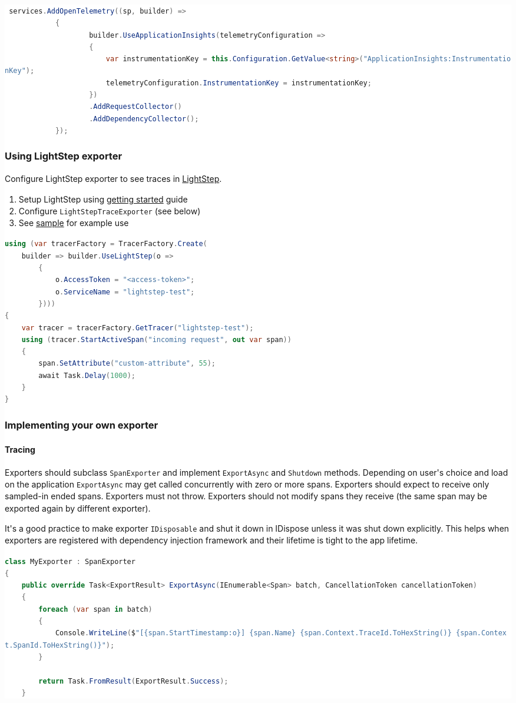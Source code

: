 ``` csharp
 services.AddOpenTelemetry((sp, builder) =>
            {
                    builder.UseApplicationInsights(telemetryConfiguration =>
                    {
                        var instrumentationKey = this.Configuration.GetValue<string>("ApplicationInsights:InstrumentationKey");
                        telemetryConfiguration.InstrumentationKey = instrumentationKey;
                    })
                    .AddRequestCollector()
                    .AddDependencyCollector();
            });
```

### Using LightStep exporter

Configure LightStep exporter to see traces in [LightStep](https://lightstep.com/).

1. Setup LightStep using [getting started](lightstep-getting-started) guide
2. Configure `LightStepTraceExporter` (see below)
3. See [sample](lightstep-sample) for example use

```csharp
using (var tracerFactory = TracerFactory.Create(
    builder => builder.UseLightStep(o =>
        {
            o.AccessToken = "<access-token>";
            o.ServiceName = "lightstep-test";
        })))
{
    var tracer = tracerFactory.GetTracer("lightstep-test");
    using (tracer.StartActiveSpan("incoming request", out var span))
    {
        span.SetAttribute("custom-attribute", 55);
        await Task.Delay(1000);
    }
}
```

### Implementing your own exporter

#### Tracing

Exporters should subclass `SpanExporter` and implement `ExportAsync` and `Shutdown` methods.
Depending on user's choice and load on the application `ExportAsync` may get called concurrently with zero or more spans.
Exporters should expect to receive only sampled-in ended spans. Exporters must not throw. Exporters should not modify spans they receive (the same span may be exported again by different exporter).

It's a good practice to make exporter `IDisposable` and shut it down in IDispose unless it was shut down explicitly. This helps when exporters are registered with dependency injection framework and their lifetime is tight to the app lifetime.

```csharp
class MyExporter : SpanExporter
{
    public override Task<ExportResult> ExportAsync(IEnumerable<Span> batch, CancellationToken cancellationToken)
    {
        foreach (var span in batch)
        {
            Console.WriteLine($"[{span.StartTimestamp:o}] {span.Name} {span.Context.TraceId.ToHexString()} {span.Context.SpanId.ToHexString()}");
        }

        return Task.FromResult(ExportResult.Success);
    }
```

[main-gitter-image]: https://badges.gitter.im/open-telemetry/community.svg
[dotnet-gitter-image]: https://badges.gitter.im/open-telemetry/opentelemetry-dotnet.svg
[OpenTelemetry-myget-url]: https://www.myget.org/feed/opentelemetry/package/nuget/OpenTelemetry
[OpenTelemetry-abs-myget-url]: https://www.myget.org/feed/opentelemetry/package/nuget/OpenTelemetry.Api
[OpenTelemetry-exporter-zipkin-myget-url]: https://www.myget.org/feed/opentelemetry/package/nuget/OpenTelemetry.Exporter.Zipkin
[OpenTelemetry-exporter-jaeger-myget-url]: https://www.myget.org/feed/opentelemetry/package/nuget/OpenTelemetry.Exporter.Jaeger
[OpenTelemetry-exporter-prom-myget-url]: https://www.myget.org/feed/opentelemetry/package/nuget/OpenTelemetry.Exporter.Prometheus
[OpenTelemetry-exporter-ai-myget-url]: https://www.myget.org/feed/opentelemetry/package/nuget/OpenTelemetry.Exporter.ApplicationInsights
[OpenTelemetry-exporter-stackdriver-myget-url]: https://www.myget.org/feed/opentelemetry/package/nuget/OpenTelemetry.Exporter.Stackdriver
[OpenTelemetry-exporter-lightstep-myget-url]: https://www.myget.org/feed/opentelemetry/package/nuget/OpenTelemetry.Exporter.LightStep
[OpenTelemetry-exporter-console-myget-image]: https://img.shields.io/myget/opentelemetry/vpre/OpenTelemetry.Exporter.Console.svg
[OpenTelemetry-exporter-console-myget-url]: https://www.myget.org/feed/opentelemetry/package/nuget/OpenTelemetry.Exporter.Console
[OpenTelemetry-collect-aspnetcore-myget-url]: https://www.myget.org/feed/opentelemetry/package/nuget/OpenTelemetry.Collector.AspNetCore
[OpenTelemetry-collect-deps-myget-url]: https://www.myget.org/feed/opentelemetry/package/nuget/OpenTelemetry.Collector.Dependencies
[OpenTelemetry-collect-stackexchange-redis-myget-url]: https://www.myget.org/feed/opentelemetry/package/nuget/OpenTelemetry.Collector.StackExchangeRedis
[OpenTelemetry-abs-nuget-url]: https://www.nuget.org/packages/OpenTelemetry.Api
[OpenTelemetry-exporter-zipkin-nuget-url]: https://www.nuget.org/packages/OpenTelemetry.Exporter.Zipkin
[OpenTelemetry-exporter-jaeger-nuget-url]: https://www.nuget.org/packages/OpenTelemetry.Exporter.Jaeger
[OpenTelemetry-exporter-prom-nuget-url]: https://www.nuget.org/packages/OpenTelemetry.Exporter.Prometheus
[OpenTelemetry-exporter-ai-nuget-url]: https://www.nuget.org/packages/OpenTelemetry.Exporter.ApplicationInsights
[OpenTelemetry-exporter-stackdriver-nuget-url]: https://www.nuget.org/packages/OpenTelemetry.Exporter.Stackdriver
[OpenTelemetry-exporter-lightstep-nuget-url]: https://www.nuget.org/packages/OpenTelemetry.Exporter.Lightstep
[OpenTelemetry-exporter-newrelic-nuget-url]: https://www.nuget.org/packages/OpenTelemetry.Exporter.NewRelic
[OpenTelemetry-collect-aspnetcore-nuget-url]: https://www.nuget.org/packages/OpenTelemetry.Collector.AspNetCore
[OpenTelemetry-collect-deps-nuget-url]: https://www.nuget.org/packages/OpenTelemetry.Collector.Dependencies
[OpenTelemetry-collect-stackexchange-redis-nuget-url]: https://www.nuget.org/packages/OpenTelemetry.Collector.StackExchangeRedis
[up-for-grabs-issues]: https://github.com/open-telemetry/OpenTelemetry-dotnet/issues?q=is%3Aissue+is%3Aopen+label%3Aup-for-grabs
[good-first-issues]: https://github.com/open-telemetry/OpenTelemetry-dotnet/issues?q=is%3Aissue+is%3Aopen+label%3A%22good+first+issue%22
[zipkin-get-started]: https://zipkin.io/pages/quickstart.html
[jaeger-get-started]: https://www.jaegertracing.io/docs/1.13/getting-started/
[newrelic-get-started]: https://github.com/newrelic/newrelic-telemetry-sdk-dotnet/blob/master/src/OpenTelemetry.Exporter.NewRelic/README.md
[ai-get-started]: https://docs.microsoft.com/azure/application-insights
[stackdriver-trace-setup]: https://cloud.google.com/trace/docs/setup/
[stackdriver-monitoring-setup]: https://cloud.google.com/monitoring/api/enable-api
[GAE]: https://cloud.google.com/appengine/docs/flexible/dotnet/quickstart
[GKE]: https://codelabs.developers.google.com/codelabs/cloud-kubernetes-aspnetcore/index.html?index=..%2F..index#0
[gcp-auth]: https://cloud.google.com/docs/authentication/getting-started
[semver]: http://semver.org/
[ai-web-sample]: https://github.com/open-telemetry/opentelemetry-dotnet/blob/master/samples/Exporters/Web/Startup.cs
[ai-sample]: https://github.com/open-telemetry/opentelemetry-dotnet/blob/master/samples/Exporters/Console/TestApplicationInsights.cs
[stackdriver-sample]: https://github.com/open-telemetry/opentelemetry-dotnet/blob/master/samples/Exporters/Console/TestStackdriver.cs
[zipkin-sample]: https://github.com/open-telemetry/opentelemetry-dotnet/blob/master/samples/Exporters/Console/TestZipkin.cs
[jaeger-sample]: https://github.com/open-telemetry/opentelemetry-dotnet/blob/master/samples/Exporters/Console/TestJaeger.cs
[prometheus-get-started]: https://prometheus.io/docs/introduction/first_steps/
[prometheus-sample]: https://github.com/open-telemetry/opentelemetry-dotnet/blob/master/samples/Exporters/Console/TestPrometheus.cs
[lightstep-getting-started]: https://docs.lightstep.com/docs/welcome-to-lightstep
[lightstep-sample]: https://github.com/open-telemetry/opentelemetry-dotnet/blob/master/samples/Exporters/Console/TestLightstep.cs